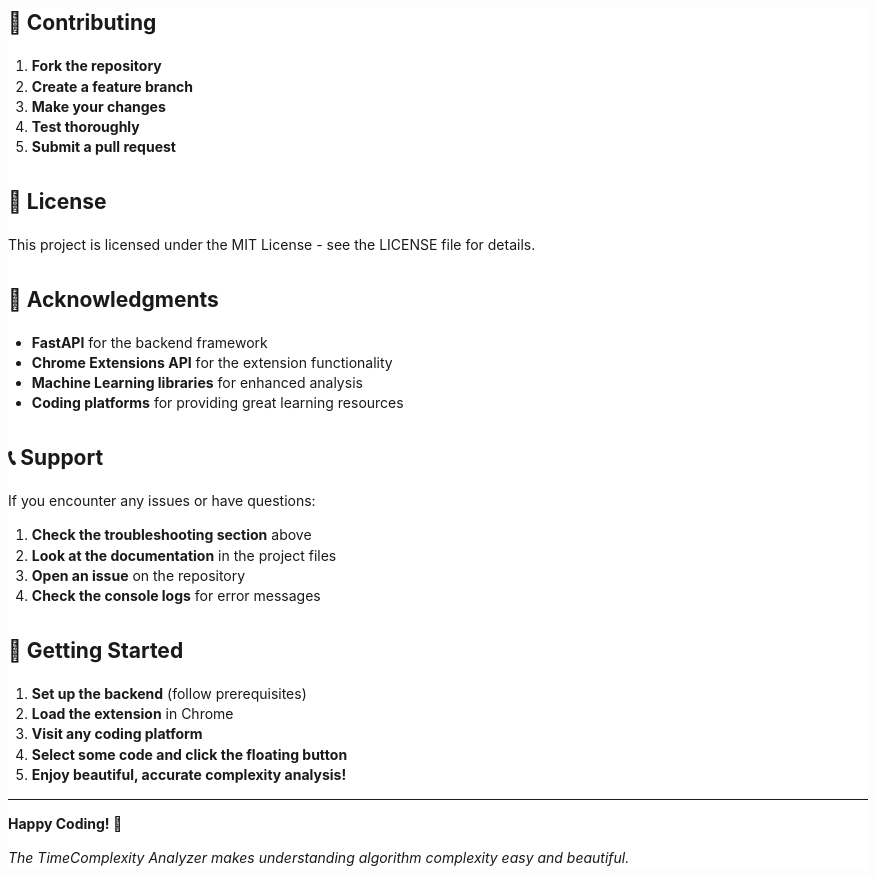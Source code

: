 ## 🤝 Contributing

1. **Fork the repository**
2. **Create a feature branch**
3. **Make your changes**
4. **Test thoroughly**
5. **Submit a pull request**

## 📄 License

This project is licensed under the MIT License - see the LICENSE file for details.

## 🙏 Acknowledgments

- **FastAPI** for the backend framework
- **Chrome Extensions API** for the extension functionality
- **Machine Learning libraries** for enhanced analysis
- **Coding platforms** for providing great learning resources

## 📞 Support

If you encounter any issues or have questions:

1. **Check the troubleshooting section** above
2. **Look at the documentation** in the project files
3. **Open an issue** on the repository
4. **Check the console logs** for error messages

## 🎉 Getting Started

1. **Set up the backend** (follow prerequisites)
2. **Load the extension** in Chrome
3. **Visit any coding platform**
4. **Select some code and click the floating button**
5. **Enjoy beautiful, accurate complexity analysis!**

---

**Happy Coding! 🚀**

*The TimeComplexity Analyzer makes understanding algorithm complexity easy and beautiful.* 